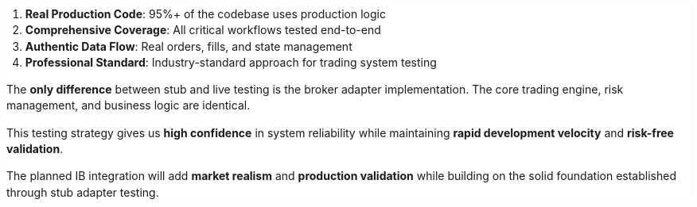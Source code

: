 1. **Real Production Code**: 95%+ of the codebase uses production logic
2. **Comprehensive Coverage**: All critical workflows tested end-to-end  
3. **Authentic Data Flow**: Real orders, fills, and state management
4. **Professional Standard**: Industry-standard approach for trading system testing

The **only difference** between stub and live testing is the broker adapter implementation. The core trading engine, risk management, and business logic are identical.

This testing strategy gives us **high confidence** in system reliability while maintaining **rapid development velocity** and **risk-free validation**.

The planned IB integration will add **market realism** and **production validation** while building on the solid foundation established through stub adapter testing.